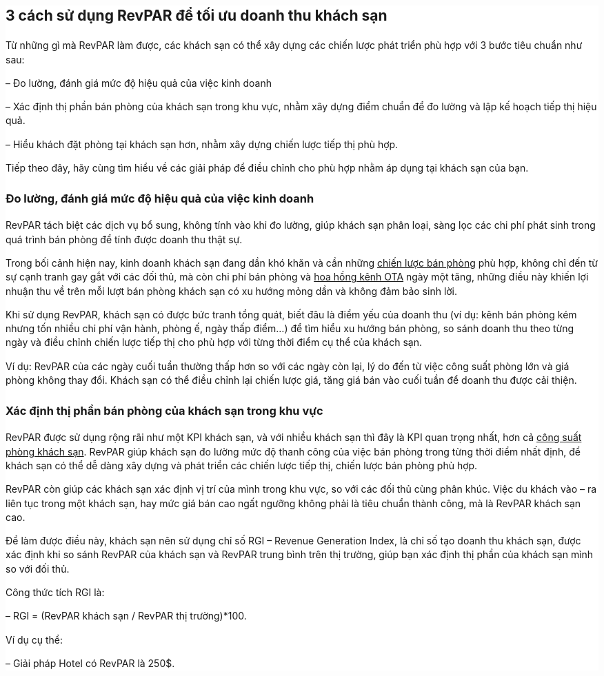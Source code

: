 ## 3 cách sử dụng RevPAR để tối ưu doanh thu khách sạn

Từ những gì mà RevPAR làm được, các khách sạn có thể xây dựng các chiến lược phát triển phù hợp với 3 bước tiêu chuẩn như sau:

– Đo lường, đánh giá mức độ hiệu quả của việc kinh doanh

– Xác định thị phần bán phòng của khách sạn trong khu vực, nhằm xây dựng điểm chuẩn để đo lường và lập kế hoạch tiếp thị hiệu quả.

– Hiểu khách đặt phòng tại khách sạn hơn, nhằm xây dựng chiến lược tiếp thị phù hợp.

Tiếp theo đây, hãy cùng tìm hiểu về các giải pháp để điều chỉnh cho phù hợp nhằm áp dụng tại khách sạn của bạn.

### Đo lường, đánh giá mức độ hiệu quả của việc kinh doanh

RevPAR tách biệt các dịch vụ bổ sung, không tính vào khi đo lường, giúp khách sạn phân loại, sàng lọc các chi phí phát sinh trong quá trình bán phòng để tính được doanh thu thật sự.

Trong bối cảnh hiện nay, kinh doanh khách sạn đang dần khó khăn và cần những [chiến lược bán phòng](https://nhavantuonglai.com/article) phù hợp, không chỉ đến từ sự cạnh tranh gay gắt với các đối thủ, mà còn chi phí bán phòng và [hoa hồng kênh OTA](https://nhavantuonglai.com/article) ngày một tăng, những điều này khiến lợi nhuận thu về trên mỗi lượt bán phòng khách sạn có xu hướng mỏng dần và không đảm bảo sinh lời.

Khi sử dụng RevPAR, khách sạn có được bức tranh tổng quát, biết đâu là điểm yếu của doanh thu (ví dụ: kênh bán phòng kém nhưng tốn nhiều chi phí vận hành, phòng ế, ngày thấp điểm…) để tìm hiểu xu hướng bán phòng, so sánh doanh thu theo từng ngày và điều chỉnh chiến lược tiếp thị cho phù hợp với từng thời điểm cụ thể của khách sạn.

Ví dụ: RevPAR của các ngày cuối tuần thường thấp hơn so với các ngày còn lại, lý do đến từ việc công suất phòng lớn và giá phòng không thay đổi. Khách sạn có thể điều chỉnh lại chiến lược giá, tăng giá bán vào cuối tuần để doanh thu được cải thiện.

### Xác định thị phần bán phòng của khách sạn trong khu vực

RevPAR được sử dụng rộng rãi như một KPI khách sạn, và với nhiều khách sạn thì đây là KPI quan trọng nhất, hơn cả [công suất phòng khách sạn](https://nhavantuonglai.com/article). RevPAR giúp khách sạn đo lường mức độ thanh công của việc bán phòng trong từng thời điểm nhất định, để khách sạn có thể dễ dàng xây dựng và phát triển các chiến lược tiếp thị, chiến lược bán phòng phù hợp.

RevPAR còn giúp các khách sạn xác định vị trí của mình trong khu vực, so với các đối thủ cùng phân khúc. Việc du khách vào – ra liên tục trong một khách sạn, hay mức giá bán cao ngất ngưỡng không phải là tiêu chuẩn thành công, mà là RevPAR khách sạn cao.

Để làm được điều này, khách sạn nên sử dụng chỉ số RGI – Revenue Generation Index, là chỉ số tạo doanh thu khách sạn, được xác định khi so sánh RevPAR của khách sạn và RevPAR trung bình trên thị trường, giúp bạn xác định thị phần của khách sạn mình so với đối thủ.

Công thức tích RGI là:

– RGI = (RevPAR khách sạn / RevPAR thị trường)*100.

Ví dụ cụ thể:

– Giải pháp Hotel có RevPAR là 250$.
